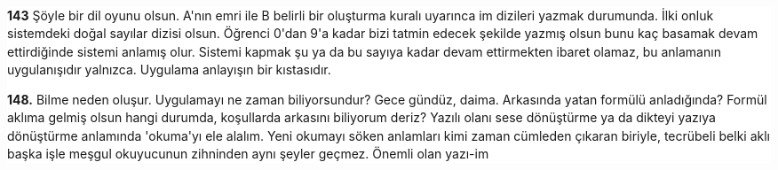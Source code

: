 **143** Şöyle bir dil oyunu olsun. A'nın emri ile B belirli bir oluşturma kuralı uyarınca im dizileri yazmak durumunda. İlki onluk sistemdeki doğal sayılar dizisi olsun. Öğrenci 0'dan 9'a kadar bizi tatmin edecek şekilde yazmış olsun bunu kaç basamak devam ettirdiğinde sistemi anlamış olur. Sistemi kapmak şu ya da bu sayıya kadar devam ettirmekten ibaret olamaz, bu anlamanın uygulanışıdır yalnızca. Uygulama anlayışın bir kıstasıdır.

**148.** Bilme neden oluşur. Uygulamayı ne zaman biliyorsundur? Gece gündüz, daima. Arkasında yatan formülü anladığında? Formül aklıma gelmiş olsun hangi durumda, koşullarda arkasını biliyorum deriz? Yazılı olanı sese dönüştürme ya da dikteyi yazıya dönüştürme anlamında 'okuma'yı ele alalım. Yeni okumayı söken anlamları kimi zaman cümleden çıkaran biriyle, tecrübeli belki aklı başka işle meşgul okuyucunun zihninden aynı şeyler geçmez. Önemli olan yazı-im








 

